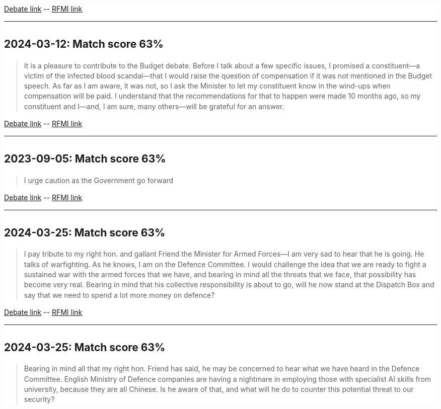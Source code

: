 [Debate link](https://www.theyworkforyou.com/debates/?id=2024-04-24b.946.2)  --  [RFMI link](https://www.theyworkforyou.com/mp/24903/register)


---



## 2024-03-12: Match score 63%

>It is a pleasure to contribute to the Budget debate. Before I talk about a few specific issues, I promised a constituent—a victim of the infected blood scandal—that I would raise the question of compensation if it was not mentioned in the Budget speech. As far as I am aware, it was not, so I ask the Minister to let my constituent know in the wind-ups when compensation will be paid.  I understand that the recommendations for that to happen were made 10 months ago, so my constituent and I—and, I am sure, many others—will be grateful for an answer.

[Debate link](https://www.theyworkforyou.com/debates/?id=2024-03-12b.199.0)  --  [RFMI link](https://www.theyworkforyou.com/mp/24903/register)


---



## 2023-09-05: Match score 63%

>I urge caution as the Government go forward

[Debate link](https://www.theyworkforyou.com/debates/?id=2023-09-05c.308.1)  --  [RFMI link](https://www.theyworkforyou.com/mp/24903/register)


---



## 2024-03-25: Match score 63%

>I pay tribute to my right hon. and gallant Friend the Minister for Armed Forces—I am very sad to hear that he is going. He talks of warfighting. As he knows, I am on the Defence Committee. I would challenge the idea that we are ready to fight a sustained war with the armed forces that we have, and bearing in mind all the threats that we face, that possibility has become very real. Bearing in mind that his collective responsibility is about to go, will he now stand at the Dispatch Box and say that we need to spend a lot more money on defence?

[Debate link](https://www.theyworkforyou.com/debates/?id=2024-03-25b.1245.2)  --  [RFMI link](https://www.theyworkforyou.com/mp/24903/register)


---



## 2024-03-25: Match score 63%

>Bearing in mind all that my right hon. Friend has said, he may be concerned to hear what we have heard in the Defence Committee. English Ministry of Defence companies are having a nightmare in employing those with specialist AI skills from university, because they are all Chinese. Is he aware of that, and what will he do to counter this potential threat to our security?
